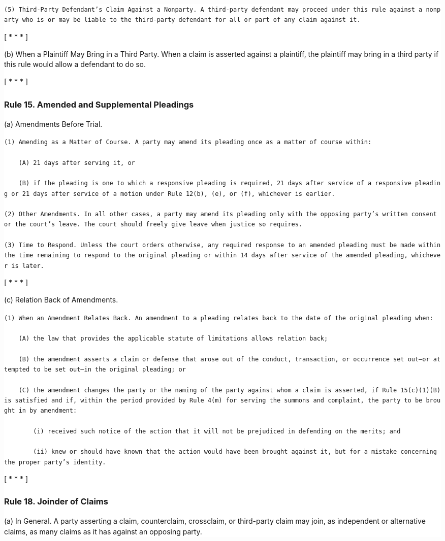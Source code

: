 	(5) Third-Party Defendant’s Claim Against a Nonparty. A third-party defendant may proceed under this rule against a nonparty who is or may be liable to the third-party defendant for all or part of any claim against it. 

[ * * * ]
 
(b) When a Plaintiff May Bring in a Third Party. When a claim is asserted against a plaintiff, the plaintiff may bring in a third party if this rule would allow a defendant to do so. 

[ * * * ]

### Rule 15. Amended and Supplemental Pleadings

(a) Amendments Before Trial. 

	(1) Amending as a Matter of Course. A party may amend its pleading once as a matter of course within:

		(A) 21 days after serving it, or 

		(B) if the pleading is one to which a responsive pleading is required, 21 days after service of a responsive pleading or 21 days after service of a motion under Rule 12(b), (e), or (f), whichever is earlier.

	(2) Other Amendments. In all other cases, a party may amend its pleading only with the opposing party’s written consent or the court’s leave. The court should freely give leave when justice so requires. 

	(3) Time to Respond. Unless the court orders otherwise, any required response to an amended pleading must be made within the time remaining to respond to the original pleading or within 14 days after service of the amended pleading, whichever is later. 

[ * * * ]

(c) Relation Back of Amendments. 

	(1) When an Amendment Relates Back. An amendment to a pleading relates back to the date of the original pleading when:

		(A) the law that provides the applicable statute of limitations allows relation back;

		(B) the amendment asserts a claim or defense that arose out of the conduct, transaction, or occurrence set out—or attempted to be set out—in the original pleading; or

		(C) the amendment changes the party or the naming of the party against whom a claim is asserted, if Rule 15(c)(1)(B) is satisfied and if, within the period provided by Rule 4(m) for serving the summons and complaint, the party to be brought in by amendment:

			(i) received such notice of the action that it will not be prejudiced in defending on the merits; and

			(ii) knew or should have known that the action would have been brought against it, but for a mistake concerning the proper party’s identity. 

[ * * * ]

### Rule 18. Joinder of Claims

(a) In General. A party asserting a claim, counterclaim, crossclaim, or third-party claim may join, as independent or alternative claims, as many claims as it has against an opposing party. 
